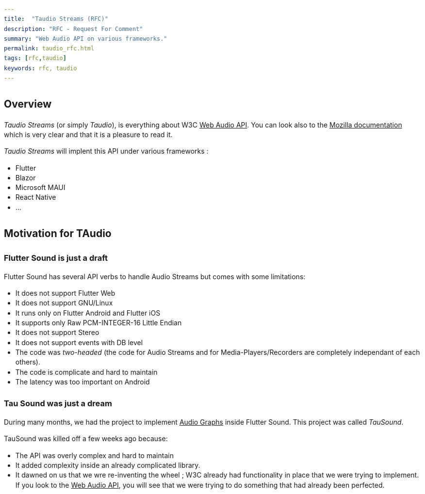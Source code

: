 ```yaml
---
title:  "Taudio Streams (RFC)"
description: "RFC - Request For Comment"
summary: "Web Audio API on various frameworks."
permalink: taudio_rfc.html
tags: [rfc,taudio]
keywords: rfc, taudio
---
```


## Overview

_Taudio Streams_ (or simply _Taudio_), is everything about W3C [Web Audio API](https://www.w3.org/TR/webaudio/).
You can look also to the [Mozilla documentation](https://developer.mozilla.org/en-US/docs/Web/API/Web_Audio_API) which is very clear and that it is a pleasure to read it.

_Taudio Streams_ will implent this API under various frameworks :

- Flutter
- Blazor
- Microsoft MAUI
- React Native
- ...

## Motivation for TAudio

### Flutter Sound is just a draft

Flutter Sound has several API verbs to handle Audio Streams but comes with some limitations:

- It does not support Flutter Web
- It does not support GNU/Linux
- It runs only on Flutter Android and Flutter iOS
- It supports only Raw PCM-INTEGER-16 Little Endian
- It does not support Stereo
- It does not support events with DB level
- The code was *two-headed* (the code for Audio Streams and for Media-Players/Recorders are completely independant of each others).
- The code is complicate and hard to maintain
- The latency was too important on Android

### Tau Sound was just a dream

During many months, we had the project to implement [Audio Graphs](/guides_graph.html) inside Flutter Sound.
This project was called _TauSound_.

TauSound was killed off a few weeks ago because:

- The API was overly complex and hard to maintain
- It added complexity inside an already complicated library.
- It dawned on us that we wre re-inventing the wheel ; W3C already had functionality in place that we were trying to implement. If you look to the [Web Audio API](https://developer.mozilla.org/en-US/docs/Web/API/Web_Audio_API), you will see that we were trying to do something that had already been perfected.
